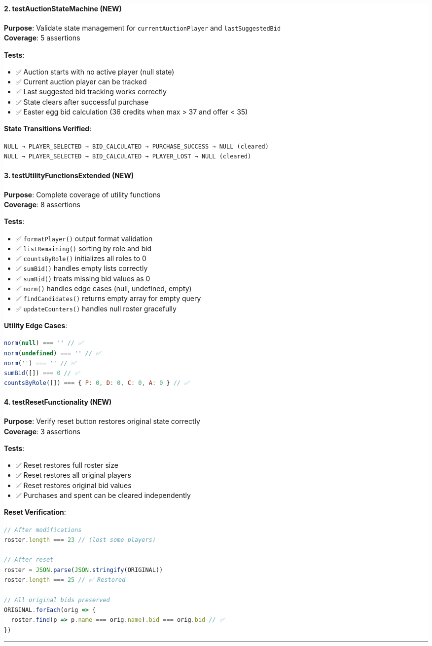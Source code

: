 #### 2. **testAuctionStateMachine** (NEW)
**Purpose**: Validate state management for `currentAuctionPlayer` and `lastSuggestedBid`  
**Coverage**: 5 assertions

**Tests**:
- ✅ Auction starts with no active player (null state)
- ✅ Current auction player can be tracked
- ✅ Last suggested bid tracking works correctly
- ✅ State clears after successful purchase
- ✅ Easter egg bid calculation (36 credits when max > 37 and offer < 35)

**State Transitions Verified**:
```
NULL → PLAYER_SELECTED → BID_CALCULATED → PURCHASE_SUCCESS → NULL (cleared)
NULL → PLAYER_SELECTED → BID_CALCULATED → PLAYER_LOST → NULL (cleared)
```

#### 3. **testUtilityFunctionsExtended** (NEW)
**Purpose**: Complete coverage of utility functions  
**Coverage**: 8 assertions

**Tests**:
- ✅ `formatPlayer()` output format validation
- ✅ `listRemaining()` sorting by role and bid
- ✅ `countsByRole()` initializes all roles to 0
- ✅ `sumBid()` handles empty lists correctly
- ✅ `sumBid()` treats missing bid values as 0
- ✅ `norm()` handles edge cases (null, undefined, empty)
- ✅ `findCandidates()` returns empty array for empty query
- ✅ `updateCounters()` handles null roster gracefully

**Utility Edge Cases**:
```javascript
norm(null) === '' // ✅
norm(undefined) === '' // ✅
norm('') === '' // ✅
sumBid([]) === 0 // ✅
countsByRole([]) === { P: 0, D: 0, C: 0, A: 0 } // ✅
```

#### 4. **testResetFunctionality** (NEW)
**Purpose**: Verify reset button restores original state correctly  
**Coverage**: 3 assertions

**Tests**:
- ✅ Reset restores full roster size
- ✅ Reset restores all original players
- ✅ Reset restores original bid values
- ✅ Purchases and spent can be cleared independently

**Reset Verification**:
```javascript
// After modifications
roster.length === 23 // (lost some players)

// After reset
roster = JSON.parse(JSON.stringify(ORIGINAL))
roster.length === 25 // ✅ Restored

// All original bids preserved
ORIGINAL.forEach(orig => {
  roster.find(p => p.name === orig.name).bid === orig.bid // ✅
})
```

---